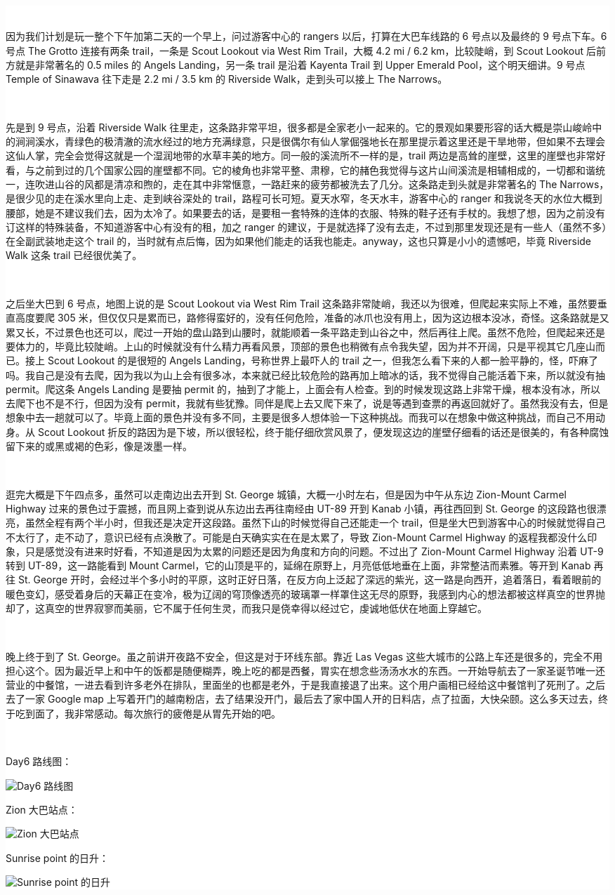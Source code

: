<br/>

因为我们计划是玩一整个下午加第二天的一个早上，问过游客中心的 rangers 以后，打算在大巴车线路的 6 号点以及最终的 9 号点下车。6 号点 The Grotto 连接有两条 trail，一条是 Scout Lookout via West Rim Trail，大概 4.2 mi / 6.2 km，比较陡峭，到 Scout Lookout 后前方就是非常著名的 0.5 miles 的 Angels Landing，另一条 trail 是沿着 Kayenta Trail 到 Upper Emerald Pool，这个明天细讲。9 号点 Temple of Sinawava 往下走是 2.2 mi / 3.5 km 的 Riverside Walk，走到头可以接上 The Narrows。

<br/>

先是到 9 号点，沿着 Riverside Walk 往里走，这条路非常平坦，很多都是全家老小一起来的。它的景观如果要形容的话大概是崇山峻岭中的涧涧溪水，青绿色的极清澈的流水经过的地方充满绿意，只是很偶尔有仙人掌倔强地长在那里提示着这里还是干旱地带，但如果不去理会这仙人掌，完全会觉得这就是一个湿润地带的水草丰美的地方。同一般的溪流所不一样的是，trail 两边是高耸的崖壁，这里的崖壁也非常好看，与之前到过的几个国家公园的崖壁都不同。它的棱角也非常平整、肃穆，它的赭色我觉得与这片山间溪流是相辅相成的，一切都和谐统一，连吹进山谷的风都是清凉和煦的，走在其中非常惬意，一路赶来的疲劳都被洗去了几分。这条路走到头就是非常著名的 The Narrows，是很少见的走在溪水里向上走、走到峡谷深处的 trail，路程可长可短。夏天水窄，冬天水丰，游客中心的 ranger 和我说冬天的水位大概到腰部，她是不建议我们去，因为太冷了。如果要去的话，是要租一套特殊的连体的衣服、特殊的鞋子还有手杖的。我想了想，因为之前没有订这样的特殊装备，不知道游客中心有没有的租，加之 ranger 的建议，于是就选择了没有去走，不过到那里发现还是有一些人（虽然不多）在全副武装地走这个 trail 的，当时就有点后悔，因为如果他们能走的话我也能走。anyway，这也只算是小小的遗憾吧，毕竟 Riverside Walk 这条 trail 已经很优美了。

<br/>

之后坐大巴到 6 号点，地图上说的是 Scout Lookout via West Rim Trail 这条路非常陡峭，我还以为很难，但爬起来实际上不难，虽然要垂直高度要爬 305 米，但仅仅只是累而已，路修得蛮好的，没有任何危险，准备的冰爪也没有用上，因为这边根本没冰，奇怪。这条路就是又累又长，不过景色也还可以，爬过一开始的盘山路到山腰时，就能顺着一条平路走到山谷之中，然后再往上爬。虽然不危险，但爬起来还是要体力的，毕竟比较陡峭。上山的时候就没有什么精力再看风景，顶部的景色也稍微有点令我失望，因为并不开阔，只是平视其它几座山而已。接上 Scout Lookout 的是很短的 Angels Landing，号称世界上最吓人的 trail 之一，但我怎么看下来的人都一脸平静的，怪，吓麻了吗。我自己是没有去爬，因为我以为山上会有很多冰，本来就已经比较危险的路再加上暗冰的话，我不觉得自己能活着下来，所以就没有抽 permit。爬这条 Angels Landing 是要抽 permit 的，抽到了才能上，上面会有人检查。到的时候发现这路上非常干燥，根本没有冰，所以去爬下也不是不行，但因为没有 permit，我就有些犹豫。同伴是爬上去又爬下来了，说是等遇到查票的再返回就好了。虽然我没有去，但是想象中去一趟就可以了。毕竟上面的景色并没有多不同，主要是很多人想体验一下这种挑战。而我可以在想象中做这种挑战，而自己不用动身。从 Scout Lookout 折反的路因为是下坡，所以很轻松，终于能仔细欣赏风景了，便发现这边的崖壁仔细看的话还是很美的，有各种腐蚀留下来的或黑或褐的色彩，像是泼墨一样。

<br/>

逛完大概是下午四点多，虽然可以走南边出去开到 St. George 城镇，大概一小时左右，但是因为中午从东边 Zion-Mount Carmel Highway 过来的景色过于震撼，而且网上查到说从东边出去再往南经由 UT-89 开到 Kanab 小镇，再往西回到 St. George 的这段路也很漂亮，虽然全程有两个半小时，但我还是决定开这段路。虽然下山的时候觉得自己还能走一个 trail，但是坐大巴到游客中心的时候就觉得自己不太行了，走不动了，意识已经有点涣散了。可能是白天确实实在在是太累了，导致 Zion-Mount Carmel Highway 的返程我都没什么印象，只是感觉没有进来时好看，不知道是因为太累的问题还是因为角度和方向的问题。不过出了 Zion-Mount Carmel Highway 沿着 UT-9 转到 UT-89，这一路能看到 Mount Carmel，它的山顶是平的，延绵在原野上，月亮低低地垂在上面，非常整洁而素雅。等开到 Kanab 再往 St. George 开时，会经过半个多小时的平原，这时正好日落，在反方向上泛起了深远的紫光，这一路是向西开，追着落日，看着眼前的暖色变幻，感受着身后的天幕正在变冷，极为辽阔的穹顶像透亮的玻璃罩一样罩住这无尽的原野，我感到内心的想法都被这样真空的世界抛却了，这真空的世界寂寥而美丽，它不属于任何生灵，而我只是侥幸得以经过它，虔诚地低伏在地面上穿越它。

<br/>

晚上终于到了 St. George。虽之前讲开夜路不安全，但这是对于环线东部。靠近 Las Vegas 这些大城市的公路上车还是很多的，完全不用担心这个。因为最近早上和中午的饭都是随便糊弄，晚上吃的都是西餐，胃实在想念些汤汤水水的东西。一开始导航去了一家圣诞节唯一还营业的中餐馆，一进去看到许多老外在排队，里面坐的也都是老外，于是我直接退了出来。这个用户画相已经给这中餐馆判了死刑了。之后去了一家 Google map 上写着开门的越南粉店，去了结果没开门，最后去了家中国人开的日料店，点了拉面，大快朵颐。这么多天过去，终于吃到面了，我非常感动。每次旅行的疲倦是从胃先开始的吧。

<br/>

Day6 路线图：

![](image_2024-01-01_15-35-09.png "Day6 路线图")

Zion 大巴站点：

![](Shuttle_stop.png "Zion 大巴站点")

Sunrise point 的日升：

![](IMG_7267.jpg "Sunrise point 的日升")
